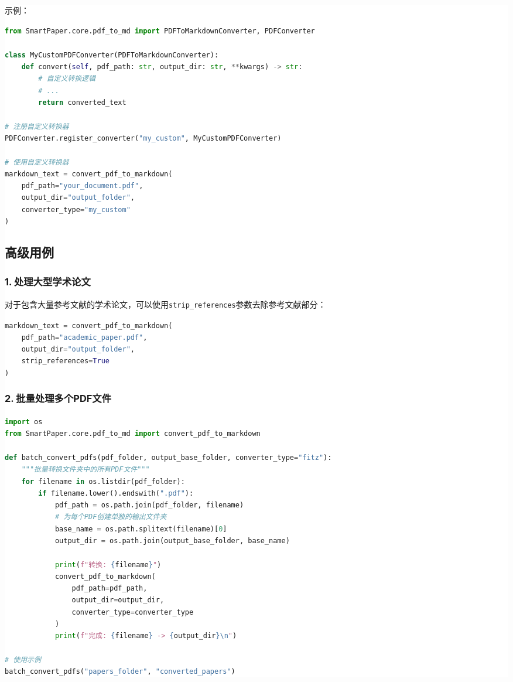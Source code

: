 示例：

```python
from SmartPaper.core.pdf_to_md import PDFToMarkdownConverter, PDFConverter

class MyCustomPDFConverter(PDFToMarkdownConverter):
    def convert(self, pdf_path: str, output_dir: str, **kwargs) -> str:
        # 自定义转换逻辑
        # ...
        return converted_text

# 注册自定义转换器
PDFConverter.register_converter("my_custom", MyCustomPDFConverter)

# 使用自定义转换器
markdown_text = convert_pdf_to_markdown(
    pdf_path="your_document.pdf",
    output_dir="output_folder",
    converter_type="my_custom"
)
```

## 高级用例

### 1. 处理大型学术论文

对于包含大量参考文献的学术论文，可以使用`strip_references`参数去除参考文献部分：

```python
markdown_text = convert_pdf_to_markdown(
    pdf_path="academic_paper.pdf",
    output_dir="output_folder",
    strip_references=True
)
```

### 2. 批量处理多个PDF文件

```python
import os
from SmartPaper.core.pdf_to_md import convert_pdf_to_markdown

def batch_convert_pdfs(pdf_folder, output_base_folder, converter_type="fitz"):
    """批量转换文件夹中的所有PDF文件"""
    for filename in os.listdir(pdf_folder):
        if filename.lower().endswith(".pdf"):
            pdf_path = os.path.join(pdf_folder, filename)
            # 为每个PDF创建单独的输出文件夹
            base_name = os.path.splitext(filename)[0]
            output_dir = os.path.join(output_base_folder, base_name)
            
            print(f"转换: {filename}")
            convert_pdf_to_markdown(
                pdf_path=pdf_path,
                output_dir=output_dir,
                converter_type=converter_type
            )
            print(f"完成: {filename} -> {output_dir}\n")

# 使用示例
batch_convert_pdfs("papers_folder", "converted_papers")
```
